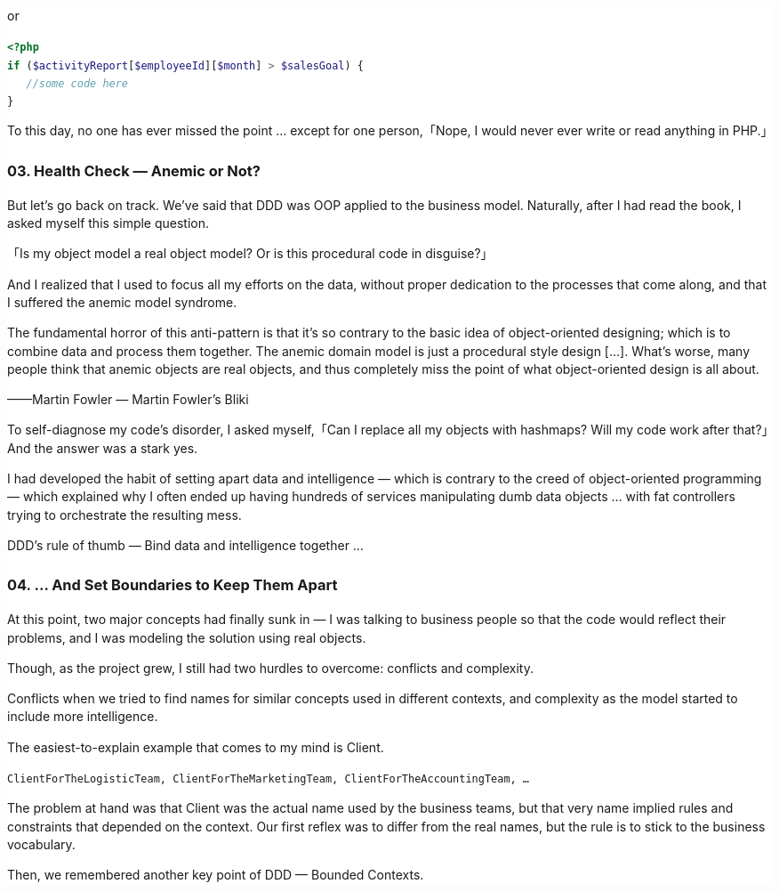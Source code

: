 or

```php
<?php
if ($activityReport[$employeeId][$month] > $salesGoal) {
   //some code here
}
```

To this day, no one has ever missed the point … except for one person,「Nope, I would never ever write or read anything in PHP.」

### 03. Health Check — Anemic or Not?

But let’s go back on track. We’ve said that DDD was OOP applied to the business model. Naturally, after I had read the book, I asked myself this simple question.

「Is my object model a real object model? Or is this procedural code in disguise?」

And I realized that I used to focus all my efforts on the data, without proper dedication to the processes that come along, and that I suffered the anemic model syndrome.

The fundamental horror of this anti-pattern is that it’s so contrary to the basic idea of object-oriented designing; which is to combine data and process them together. The anemic domain model is just a procedural style design […]. What’s worse, many people think that anemic objects are real objects, and thus completely miss the point of what object-oriented design is all about.

——Martin Fowler — Martin Fowler’s Bliki

To self-diagnose my code’s disorder, I asked myself,「Can I replace all my objects with hashmaps? Will my code work after that?」And the answer was a stark yes.

I had developed the habit of setting apart data and intelligence — which is contrary to the creed of object-oriented programming — which explained why I often ended up having hundreds of services manipulating dumb data objects … with fat controllers trying to orchestrate the resulting mess.

DDD’s rule of thumb — Bind data and intelligence together …

### 04. … And Set Boundaries to Keep Them Apart

At this point, two major concepts had finally sunk in — I was talking to business people so that the code would reflect their problems, and I was modeling the solution using real objects.

Though, as the project grew, I still had two hurdles to overcome: conflicts and complexity.

Conflicts when we tried to find names for similar concepts used in different contexts, and complexity as the model started to include more intelligence.

The easiest-to-explain example that comes to my mind is Client.

```
ClientForTheLogisticTeam, ClientForTheMarketingTeam, ClientForTheAccountingTeam, …
```

The problem at hand was that Client was the actual name used by the business teams, but that very name implied rules and constraints that depended on the context. Our first reflex was to differ from the real names, but the rule is to stick to the business vocabulary.

Then, we remembered another key point of DDD — Bounded Contexts.
